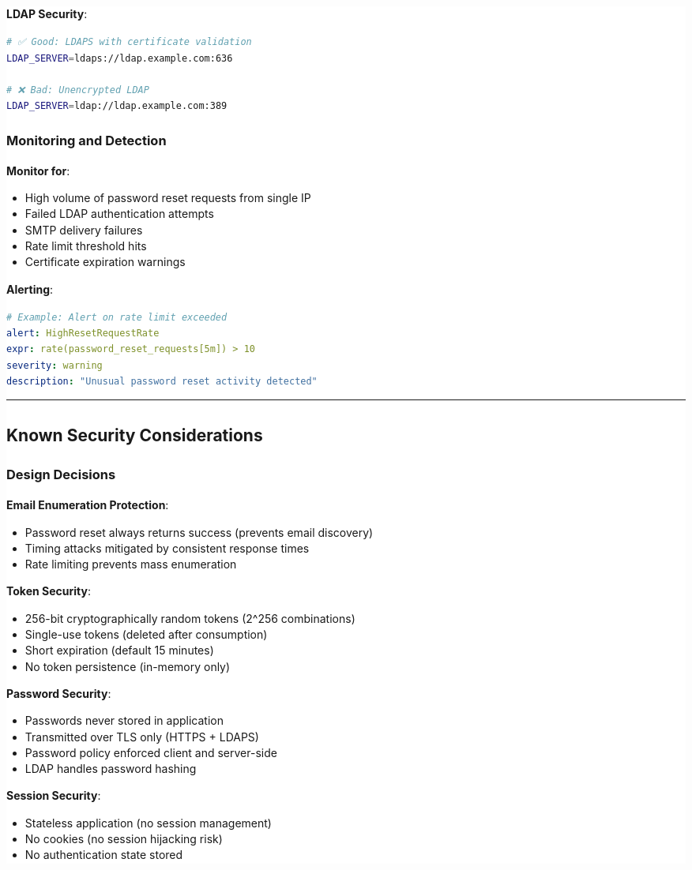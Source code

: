 **LDAP Security**:
```bash
# ✅ Good: LDAPS with certificate validation
LDAP_SERVER=ldaps://ldap.example.com:636

# ❌ Bad: Unencrypted LDAP
LDAP_SERVER=ldap://ldap.example.com:389
```

### Monitoring and Detection

**Monitor for**:
- High volume of password reset requests from single IP
- Failed LDAP authentication attempts
- SMTP delivery failures
- Rate limit threshold hits
- Certificate expiration warnings

**Alerting**:
```yaml
# Example: Alert on rate limit exceeded
alert: HighResetRequestRate
expr: rate(password_reset_requests[5m]) > 10
severity: warning
description: "Unusual password reset activity detected"
```

---

## Known Security Considerations

### Design Decisions

**Email Enumeration Protection**:
- Password reset always returns success (prevents email discovery)
- Timing attacks mitigated by consistent response times
- Rate limiting prevents mass enumeration

**Token Security**:
- 256-bit cryptographically random tokens (2^256 combinations)
- Single-use tokens (deleted after consumption)
- Short expiration (default 15 minutes)
- No token persistence (in-memory only)

**Password Security**:
- Passwords never stored in application
- Transmitted over TLS only (HTTPS + LDAPS)
- Password policy enforced client and server-side
- LDAP handles password hashing

**Session Security**:
- Stateless application (no session management)
- No cookies (no session hijacking risk)
- No authentication state stored
